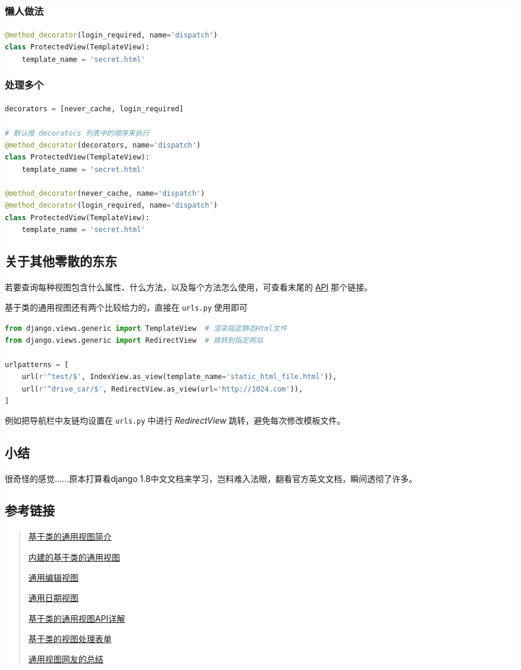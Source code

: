 ### 懒人做法

```python
@method_decorator(login_required, name='dispatch')
class ProtectedView(TemplateView):
    template_name = 'secret.html'
```

### 处理多个

```python
decorators = [never_cache, login_required]

# 默认按 decorators 列表中的顺序来执行
@method_decorator(decorators, name='dispatch') 
class ProtectedView(TemplateView):
    template_name = 'secret.html'

@method_decorator(never_cache, name='dispatch')
@method_decorator(login_required, name='dispatch')
class ProtectedView(TemplateView):
    template_name = 'secret.html'
```

## 关于其他零散的东东

若要查询每种视图包含什么属性、什么方法，以及每个方法怎么使用，可查看末尾的 [API](https://docs.djangoproject.com/en/1.10/ref/class-based-views/flattened-index/#createview) 那个链接。

基于类的通用视图还有两个比较给力的，直接在 `urls.py` 使用即可

```python
from django.views.generic import TemplateView  # 渲染指定静态Html文件
from django.views.generic import RedirectView  # 跳转到指定网站

urlpatterns = [
    url(r'^test/$', IndexView.as_view(template_name='static_html_file.html')),
    url(r'^drive_car/$', RedirectView.as_view(url='http://1024.com')),
]
```

例如把导航栏中友链均设置在 `urls.py` 中进行 *RedirectView* 跳转，避免每次修改模板文件。

## 小结

很奇怪的感觉……原本打算看django 1.8中文文档来学习，岂料难入法眼，翻看官方英文文档，瞬间透彻了许多。

## 参考链接

> [基于类的通用视图简介](https://docs.djangoproject.com/en/1.11/topics/class-based-views/intro/#id1)
>
> [内建的基于类的通用视图](https://docs.djangoproject.com/en/1.11/topics/class-based-views/generic-display/)
>
> [通用编辑视图](https://docs.djangoproject.com/en/1.10/ref/class-based-views/generic-editing/#django.views.generic.edit.FormView)
>
> [通用日期视图](https://docs.djangoproject.com/en/1.10/ref/class-based-views/generic-date-based/)
>
> [基于类的通用视图API详解](https://docs.djangoproject.com/en/1.10/ref/class-based-views/flattened-index/#createview)
>
> [基于类的视图处理表单](https://docs.djangoproject.com/en/1.11/topics/class-based-views/generic-editing/)
>
> [通用视图网友的总结](http://www.jianshu.com/p/67d034093c59)
>